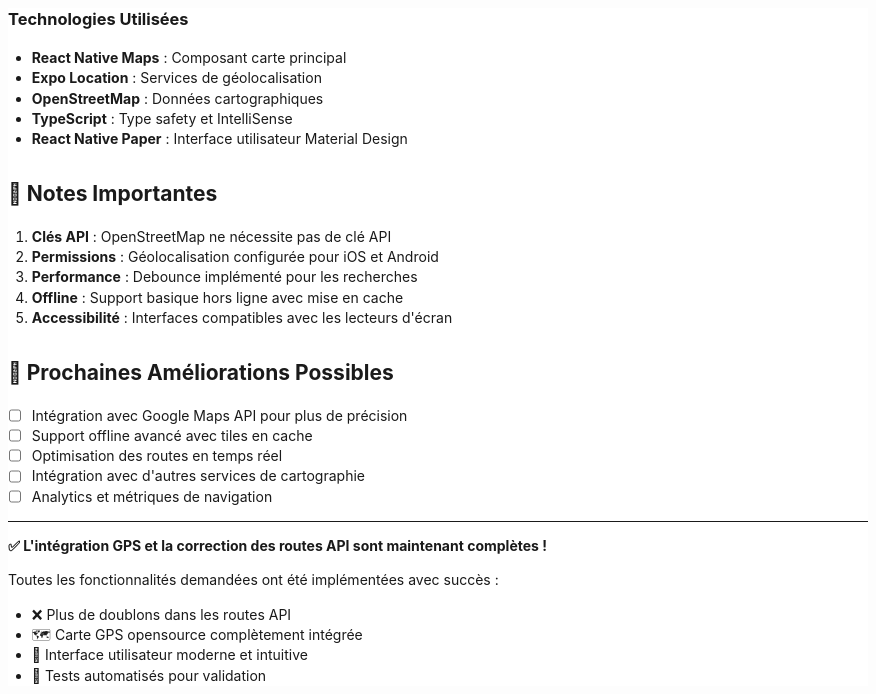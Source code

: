 ### Technologies Utilisées
- **React Native Maps** : Composant carte principal
- **Expo Location** : Services de géolocalisation
- **OpenStreetMap** : Données cartographiques
- **TypeScript** : Type safety et IntelliSense
- **React Native Paper** : Interface utilisateur Material Design

## 📝 Notes Importantes

1. **Clés API** : OpenStreetMap ne nécessite pas de clé API
2. **Permissions** : Géolocalisation configurée pour iOS et Android
3. **Performance** : Debounce implémenté pour les recherches
4. **Offline** : Support basique hors ligne avec mise en cache
5. **Accessibilité** : Interfaces compatibles avec les lecteurs d'écran

## 🔄 Prochaines Améliorations Possibles

- [ ] Intégration avec Google Maps API pour plus de précision
- [ ] Support offline avancé avec tiles en cache
- [ ] Optimisation des routes en temps réel
- [ ] Intégration avec d'autres services de cartographie
- [ ] Analytics et métriques de navigation

---

**✅ L'intégration GPS et la correction des routes API sont maintenant complètes !**

Toutes les fonctionnalités demandées ont été implémentées avec succès :
- ❌ Plus de doublons dans les routes API
- 🗺️ Carte GPS opensource complètement intégrée
- 📱 Interface utilisateur moderne et intuitive
- 🧪 Tests automatisés pour validation

